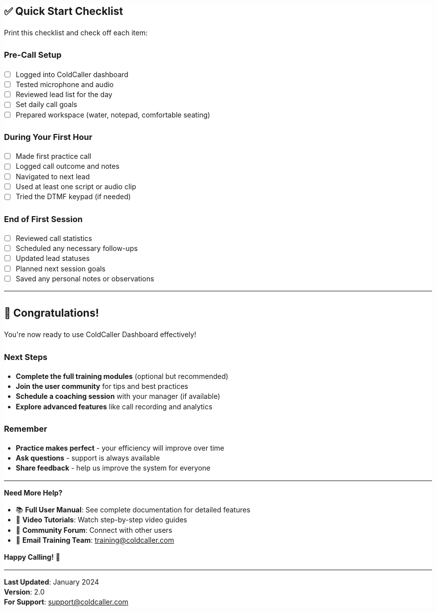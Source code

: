 
## ✅ Quick Start Checklist

Print this checklist and check off each item:

### Pre-Call Setup
- [ ] Logged into ColdCaller dashboard
- [ ] Tested microphone and audio
- [ ] Reviewed lead list for the day
- [ ] Set daily call goals
- [ ] Prepared workspace (water, notepad, comfortable seating)

### During Your First Hour
- [ ] Made first practice call
- [ ] Logged call outcome and notes
- [ ] Navigated to next lead
- [ ] Used at least one script or audio clip
- [ ] Tried the DTMF keypad (if needed)

### End of First Session
- [ ] Reviewed call statistics
- [ ] Scheduled any necessary follow-ups
- [ ] Updated lead statuses
- [ ] Planned next session goals
- [ ] Saved any personal notes or observations

---

## 🎉 Congratulations!

You're now ready to use ColdCaller Dashboard effectively! 

### Next Steps
- **Complete the full training modules** (optional but recommended)
- **Join the user community** for tips and best practices
- **Schedule a coaching session** with your manager (if available)
- **Explore advanced features** like call recording and analytics

### Remember
- **Practice makes perfect** - your efficiency will improve over time
- **Ask questions** - support is always available
- **Share feedback** - help us improve the system for everyone

---

**Need More Help?** 
- 📚 **Full User Manual**: See complete documentation for detailed features
- 🎥 **Video Tutorials**: Watch step-by-step video guides
- 👥 **Community Forum**: Connect with other users
- 📧 **Email Training Team**: training@coldcaller.com

**Happy Calling!** 🚀

---

**Last Updated**: January 2024  
**Version**: 2.0  
**For Support**: support@coldcaller.com
